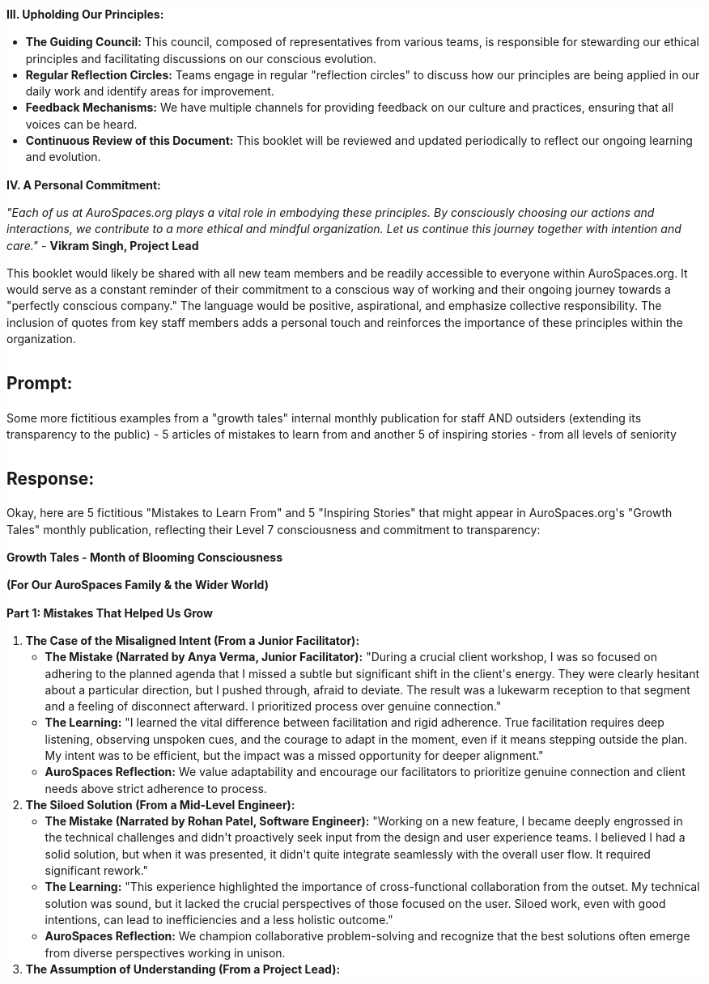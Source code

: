 **III. Upholding Our Principles:**

*   **The Guiding Council:** This council, composed of representatives from various teams, is responsible for stewarding our ethical principles and facilitating discussions on our conscious evolution.
*   **Regular Reflection Circles:** Teams engage in regular "reflection circles" to discuss how our principles are being applied in our daily work and identify areas for improvement.
*   **Feedback Mechanisms:** We have multiple channels for providing feedback on our culture and practices, ensuring that all voices can be heard.
*   **Continuous Review of this Document:** This booklet will be reviewed and updated periodically to reflect our ongoing learning and evolution.

**IV. A Personal Commitment:**

_"Each of us at AuroSpaces.org plays a vital role in embodying these principles. By consciously choosing our actions and interactions, we contribute to a more ethical and mindful organization. Let us continue this journey together with intention and care."_ - **Vikram Singh, Project Lead**

This booklet would likely be shared with all new team members and be readily accessible to everyone within AuroSpaces.org. It would serve as a constant reminder of their commitment to a conscious way of working and their ongoing journey towards a "perfectly conscious company." The language would be positive, aspirational, and emphasize collective responsibility. The inclusion of quotes from key staff members adds a personal touch and reinforces the importance of these principles within the organization.

## Prompt:
Some more fictitious examples from a "growth tales" internal monthly publication for staff AND outsiders (extending its transparency to the public) - 5 articles of mistakes to learn from and another 5 of inspiring stories - from all levels of seniority

## Response:
Okay, here are 5 fictitious "Mistakes to Learn From" and 5 "Inspiring Stories" that might appear in AuroSpaces.org's "Growth Tales" monthly publication, reflecting their Level 7 consciousness and commitment to transparency:

**Growth Tales - Month of Blooming Consciousness**

**(For Our AuroSpaces Family & the Wider World)**

**Part 1: Mistakes That Helped Us Grow**

1.  **The Case of the Misaligned Intent (From a Junior Facilitator):**
    *   **The Mistake (Narrated by Anya Verma, Junior Facilitator):** "During a crucial client workshop, I was so focused on adhering to the planned agenda that I missed a subtle but significant shift in the client's energy. They were clearly hesitant about a particular direction, but I pushed through, afraid to deviate. The result was a lukewarm reception to that segment and a feeling of disconnect afterward. I prioritized process over genuine connection."
    *   **The Learning:** "I learned the vital difference between facilitation and rigid adherence. True facilitation requires deep listening, observing unspoken cues, and the courage to adapt in the moment, even if it means stepping outside the plan. My intent was to be efficient, but the impact was a missed opportunity for deeper alignment."
    *   **AuroSpaces Reflection:** We value adaptability and encourage our facilitators to prioritize genuine connection and client needs above strict adherence to process.
2.  **The Siloed Solution (From a Mid-Level Engineer):**
    *   **The Mistake (Narrated by Rohan Patel, Software Engineer):** "Working on a new feature, I became deeply engrossed in the technical challenges and didn't proactively seek input from the design and user experience teams. I believed I had a solid solution, but when it was presented, it didn't quite integrate seamlessly with the overall user flow. It required significant rework."
    *   **The Learning:** "This experience highlighted the importance of cross-functional collaboration from the outset. My technical solution was sound, but it lacked the crucial perspectives of those focused on the user. Siloed work, even with good intentions, can lead to inefficiencies and a less holistic outcome."
    *   **AuroSpaces Reflection:** We champion collaborative problem-solving and recognize that the best solutions often emerge from diverse perspectives working in unison.
3.  **The Assumption of Understanding (From a Project Lead):**